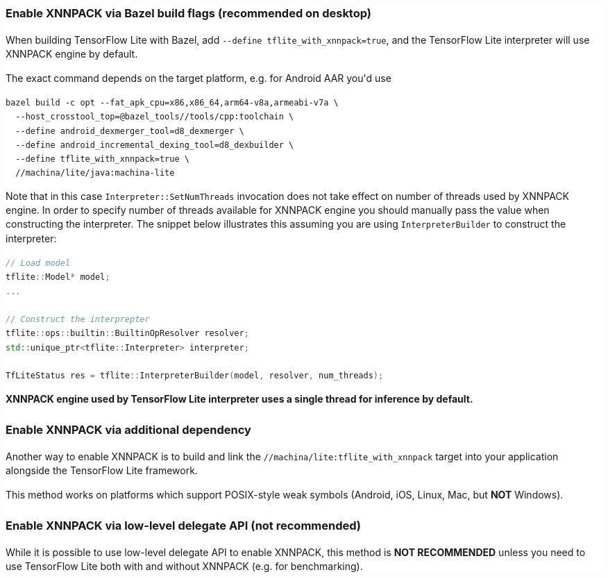 ### Enable XNNPACK via Bazel build flags (recommended on desktop)

When building TensorFlow Lite with Bazel, add `--define
tflite_with_xnnpack=true`, and the TensorFlow Lite interpreter will use XNNPACK
engine by default.

The exact command depends on the target platform, e.g. for Android AAR you'd use

```
bazel build -c opt --fat_apk_cpu=x86,x86_64,arm64-v8a,armeabi-v7a \
  --host_crosstool_top=@bazel_tools//tools/cpp:toolchain \
  --define android_dexmerger_tool=d8_dexmerger \
  --define android_incremental_dexing_tool=d8_dexbuilder \
  --define tflite_with_xnnpack=true \
  //machina/lite/java:machina-lite
```

Note that in this case `Interpreter::SetNumThreads` invocation does not take
effect on number of threads used by XNNPACK engine. In order to specify number
of threads available for XNNPACK engine you should manually pass the value when
constructing the interpreter. The snippet below illustrates this assuming you
are using `InterpreterBuilder` to construct the interpreter:

```c++
// Load model
tflite::Model* model;
...

// Construct the interprepter
tflite::ops::builtin::BuiltinOpResolver resolver;
std::unique_ptr<tflite::Interpreter> interpreter;

TfLiteStatus res = tflite::InterpreterBuilder(model, resolver, num_threads);
```

**XNNPACK engine used by TensorFlow Lite interpreter uses a single thread for
inference by default.**

### Enable XNNPACK via additional dependency

Another way to enable XNNPACK is to build and link the
`//machina/lite:tflite_with_xnnpack` target into your application alongside
the TensorFlow Lite framework.

This method works on platforms which support POSIX-style weak symbols (Android,
iOS, Linux, Mac, but **NOT** Windows).

### Enable XNNPACK via low-level delegate API (not recommended)

While it is possible to use low-level delegate API to enable XNNPACK, this
method is **NOT RECOMMENDED** unless you need to use TensorFlow Lite both with
and without XNNPACK (e.g. for benchmarking).

